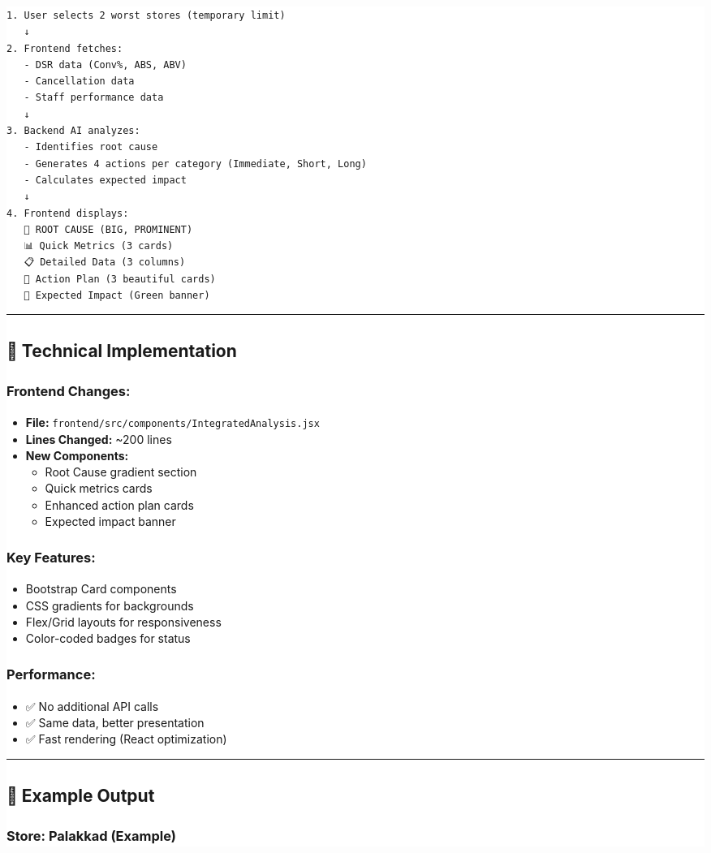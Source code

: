 ```
1. User selects 2 worst stores (temporary limit)
   ↓
2. Frontend fetches:
   - DSR data (Conv%, ABS, ABV)
   - Cancellation data
   - Staff performance data
   ↓
3. Backend AI analyzes:
   - Identifies root cause
   - Generates 4 actions per category (Immediate, Short, Long)
   - Calculates expected impact
   ↓
4. Frontend displays:
   🎯 ROOT CAUSE (BIG, PROMINENT)
   📊 Quick Metrics (3 cards)
   📋 Detailed Data (3 columns)
   🚀 Action Plan (3 beautiful cards)
   💚 Expected Impact (Green banner)
```

---

## 🔧 Technical Implementation

### Frontend Changes:
- **File:** `frontend/src/components/IntegratedAnalysis.jsx`
- **Lines Changed:** ~200 lines
- **New Components:**
  - Root Cause gradient section
  - Quick metrics cards
  - Enhanced action plan cards
  - Expected impact banner

### Key Features:
- Bootstrap Card components
- CSS gradients for backgrounds
- Flex/Grid layouts for responsiveness
- Color-coded badges for status

### Performance:
- ✅ No additional API calls
- ✅ Same data, better presentation
- ✅ Fast rendering (React optimization)

---

## 📝 Example Output

### Store: Palakkad (Example)
